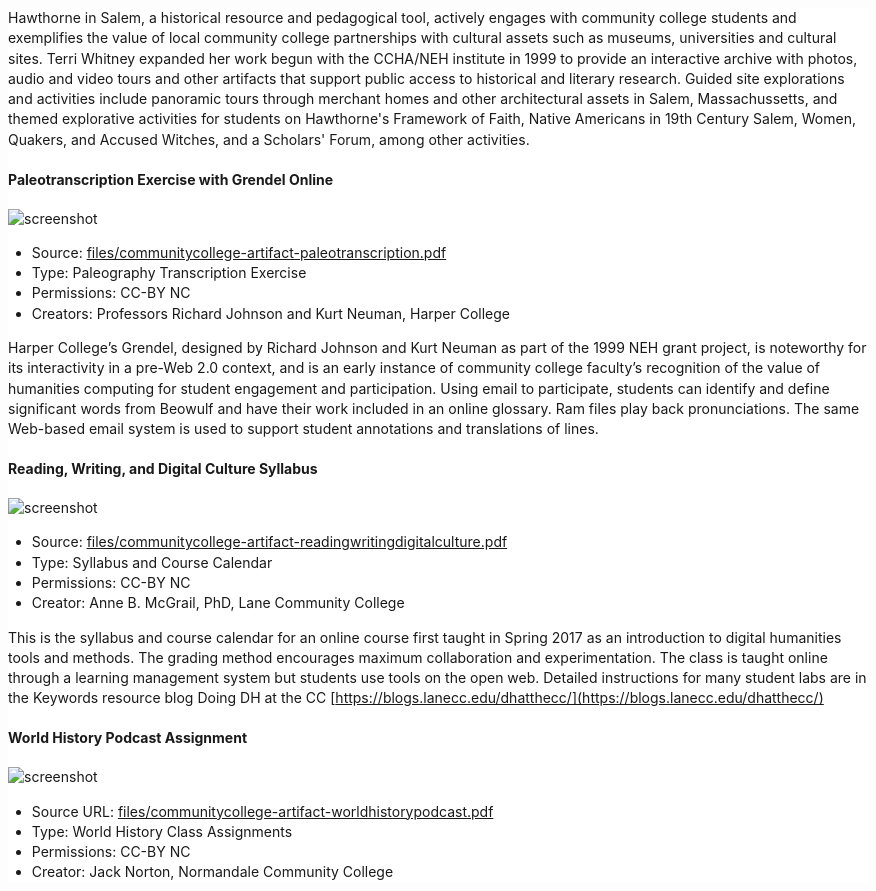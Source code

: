 Hawthorne in Salem, a historical resource and pedagogical tool, actively engages with community college students and exemplifies the value of local community college partnerships with cultural assets such as museums, universities and cultural sites. Terri Whitney expanded her work begun with the CCHA/NEH institute in 1999 to provide an interactive archive with photos, audio and video tours and other artifacts that support public access to historical and literary research. Guided site explorations and activities include panoramic tours through merchant homes and other architectural assets in Salem, Massachussetts, and themed explorative activities for students on Hawthorne's Framework of Faith, Native Americans in 19th Century Salem, Women, Quakers, and Accused Witches, and a Scholars' Forum, among other activities.

#### Paleotranscription Exercise with Grendel Online

![screenshot](images/communitycollege-screenshot-paleotranscription.png)

- Source: [files/communitycollege-artifact-paleotranscription.pdf](files/communitycollege-artifact-paleotranscription.pdf)
- Type: Paleography Transcription Exercise
- Permissions: CC-BY NC
- Creators: Professors Richard Johnson and Kurt Neuman, Harper College

Harper College’s Grendel, designed by Richard Johnson and Kurt Neuman as part of the 1999 NEH grant project, is noteworthy for its interactivity in a pre-Web 2.0 context, and is an early instance of community college faculty’s recognition of the value of humanities computing for student engagement and participation. Using email to participate, students can identify and define significant words from Beowulf and have their work included in an online glossary. Ram files play back pronunciations. The same Web-based email system is used to support student annotations and translations of lines.

#### Reading, Writing, and Digital Culture Syllabus

![screenshot](images/communitycollege-screenshot-readingwritingdigitalculture.png)

- Source: [files/communitycollege-artifact-readingwritingdigitalculture.pdf](files/communitycollege-artifact-readingwritingdigitalculture.pdf)
- Type: Syllabus and Course Calendar
- Permissions: CC-BY NC
- Creator: Anne B. McGrail, PhD, Lane Community College

This is the syllabus and course calendar for an online course first taught in Spring 2017 as an introduction to digital humanities tools and methods. The grading method encourages maximum collaboration and experimentation. The class is taught online through a learning management system but students use tools on the open web. Detailed instructions for many student labs are in the Keywords resource blog Doing DH at the CC [https://blogs.lanecc.edu/dhatthecc/](https://blogs.lanecc.edu/dhatthecc/)

#### World History Podcast Assignment

![screenshot](images/communitycollege-screenshot-worldhistorypodcast.png)

- Source URL: [files/communitycollege-artifact-worldhistorypodcast.pdf](files/communitycollege-artifact-worldhistorypodcast.pdf)
- Type: World History Class Assignments
- Permissions: CC-BY NC
- Creator: Jack Norton, Normandale Community College
